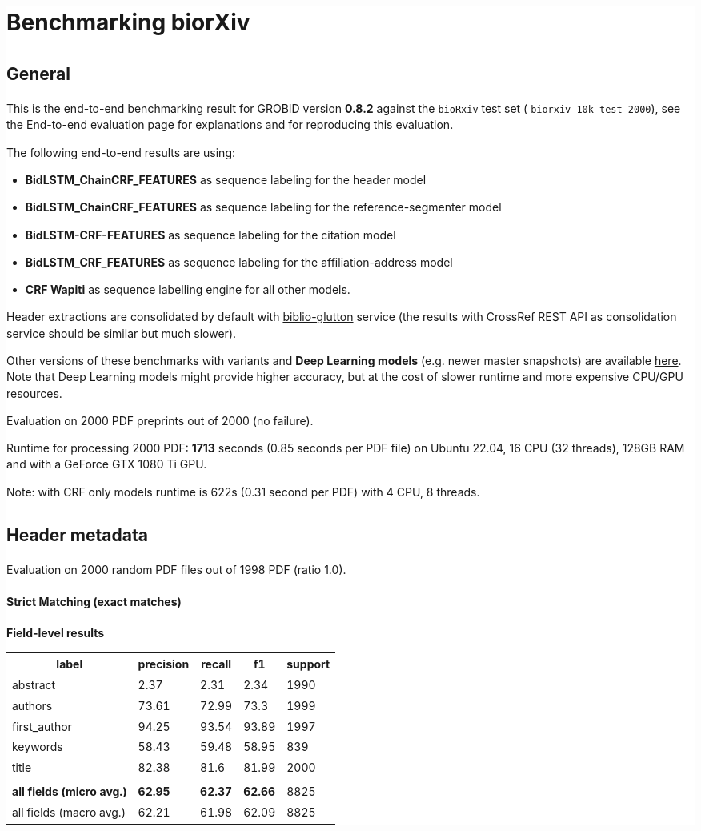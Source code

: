 # Benchmarking biorXiv

## General

This is the end-to-end benchmarking result for GROBID version **0.8.2** against the `bioRxiv` test set (
`biorxiv-10k-test-2000`), see the [End-to-end evaluation](End-to-end-evaluation.md) page for explanations and for
reproducing this evaluation.

The following end-to-end results are using:

- **BidLSTM_ChainCRF_FEATURES** as sequence labeling for the header model

- **BidLSTM_ChainCRF_FEATURES** as sequence labeling for the reference-segmenter model

- **BidLSTM-CRF-FEATURES** as sequence labeling for the citation model

- **BidLSTM_CRF_FEATURES** as sequence labeling for the affiliation-address model

- **CRF Wapiti** as sequence labelling engine for all other models.

Header extractions are consolidated by default with [biblio-glutton](https://github.com/kermitt2/biblio-glutton)
service (the results with CrossRef REST API as consolidation service should be similar but much slower).

Other versions of these benchmarks with variants and **Deep Learning models** (e.g. newer master snapshots) are
available [here](https://github.com/kermitt2/grobid/tree/master/grobid-trainer/doc). Note that Deep Learning models
might provide higher accuracy, but at the cost of slower runtime and more expensive CPU/GPU resources.

Evaluation on 2000 PDF preprints out of 2000 (no failure).

Runtime for processing 2000 PDF: **1713** seconds (0.85 seconds per PDF file) on Ubuntu 22.04, 16 CPU (32 threads),
128GB RAM and with a GeForce GTX 1080 Ti GPU.

Note: with CRF only models runtime is 622s (0.31 second per PDF) with 4 CPU, 8 threads.

## Header metadata

Evaluation on 2000 random PDF files out of 1998 PDF (ratio 1.0).

#### Strict Matching (exact matches)

**Field-level results**

| label                       | precision | recall    | f1        | support |
|-----------------------------|-----------|-----------|-----------|---------|
| abstract                    | 2.37      | 2.31      | 2.34      | 1990    |
| authors                     | 73.61     | 72.99     | 73.3      | 1999    |
| first_author                | 94.25     | 93.54     | 93.89     | 1997    |
| keywords                    | 58.43     | 59.48     | 58.95     | 839     |
| title                       | 82.38     | 81.6      | 81.99     | 2000    |
|                             |           |           |           |         |
| **all fields (micro avg.)** | **62.95** | **62.37** | **62.66** | 8825    |
| all fields (macro avg.)     | 62.21     | 61.98     | 62.09     | 8825    |
